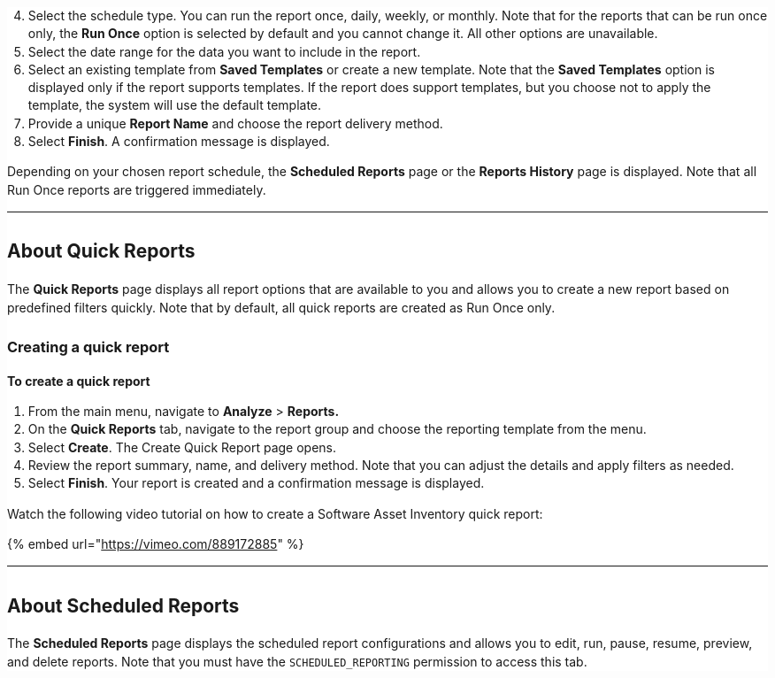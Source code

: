 4. Select the schedule type. You can run the report once, daily, weekly, or monthly. Note that for the reports that can be run once only, the **Run Once** option is selected by default and you cannot change it. All other options are unavailable.
5. Select the date range for the data you want to include in the report.
6. Select an existing template from **Saved Templates** or create a new template. Note that the **Saved Templates** option is displayed only if the report supports templates. If the report does support templates, but you choose not to apply the template, the system will use the default template.
7. Provide a unique **Report Name** and choose the report delivery method.
8. Select **Finish**. A confirmation message is displayed.&#x20;

Depending on your chosen report schedule, the **Scheduled Reports** page or the **Reports History** page is displayed. Note that all Run Once reports are triggered immediately.

***

## About Quick Reports <a href="#post-4285-_ref38442975" id="post-4285-_ref38442975"></a>

The **Quick Reports** page displays all report options that are available to you and allows you to create a new report based on predefined filters quickly. Note that by default, all quick reports are created as Run Once only.

### Creating a quick report <a href="#post-4285-_ref38442975" id="post-4285-_ref38442975"></a>

**To create a quick report**

1. From the main menu, navigate to **Analyze** > **Reports.**
2. On the **Quick Reports** tab, navigate to the report group and choose the reporting template from the menu.&#x20;
3. Select **Create**. The Create Quick Report page opens.&#x20;
4. Review the report summary, name, and delivery method. Note that you can adjust the details and apply filters as needed.
5. Select **Finish**. Your report is created and a confirmation message is displayed.

Watch the following video tutorial on how to create a Software Asset Inventory quick report:

{% embed url="https://vimeo.com/889172885" %}

***

## About Scheduled Reports

The **Scheduled Reports** page displays the scheduled report configurations and allows you to edit, run, pause, resume, preview, and delete reports. Note that you must have the `SCHEDULED_REPORTING` permission to access this tab.&#x20;
